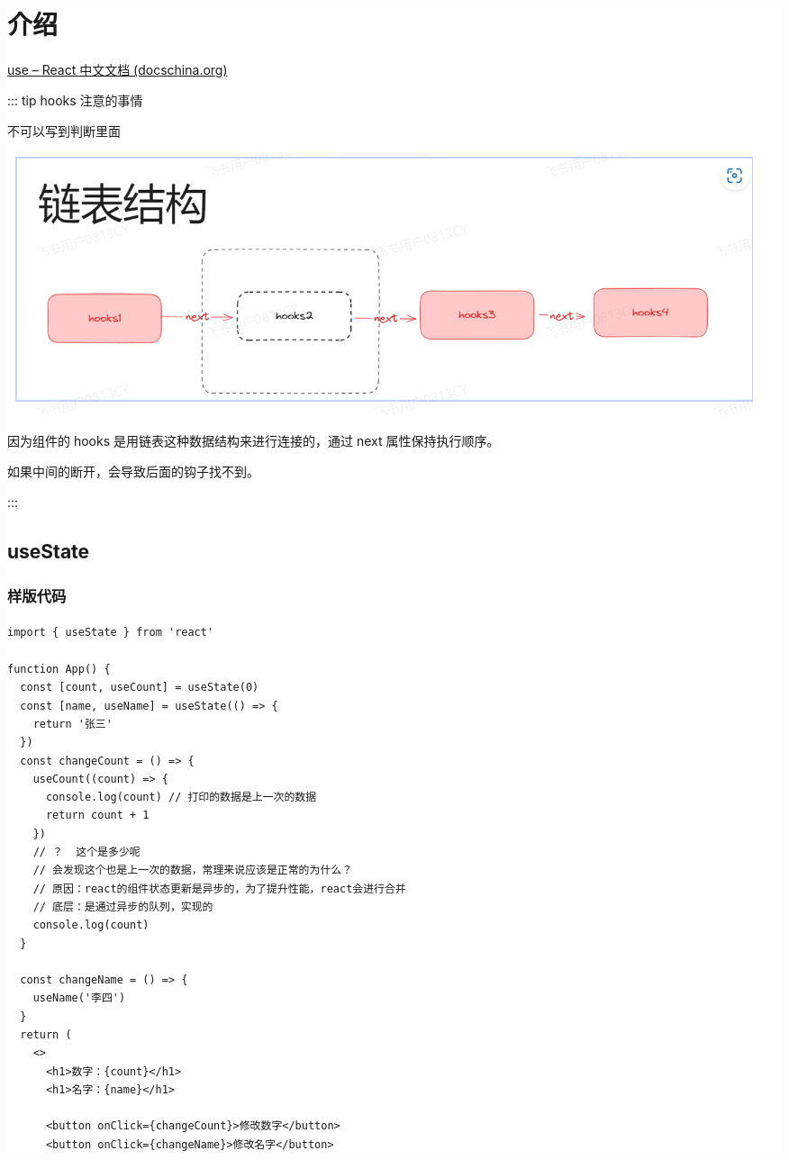 # 介绍

[use – React 中文文档 (docschina.org)](https://react.docschina.org/reference/react/use)

::: tip hooks 注意的事情

不可以写到判断里面

![image-20240723165704145](../public/image-20240723165704145.png)

因为组件的 hooks 是用链表这种数据结构来进行连接的，通过 next 属性保持执行顺序。

如果中间的断开，会导致后面的钩子找不到。

:::

## useState

### 样版代码

```tsx
import { useState } from 'react'

function App() {
  const [count, useCount] = useState(0)
  const [name, useName] = useState(() => {
    return '张三'
  })
  const changeCount = () => {
    useCount((count) => {
      console.log(count) // 打印的数据是上一次的数据
      return count + 1
    })
    // ？  这个是多少呢
    // 会发现这个也是上一次的数据，常理来说应该是正常的为什么？
    // 原因：react的组件状态更新是异步的，为了提升性能，react会进行合并
    // 底层：是通过异步的队列，实现的
    console.log(count)
  }

  const changeName = () => {
    useName('李四')
  }
  return (
    <>
      <h1>数字：{count}</h1>
      <h1>名字：{name}</h1>

      <button onClick={changeCount}>修改数字</button>
      <button onClick={changeName}>修改名字</button>
```
